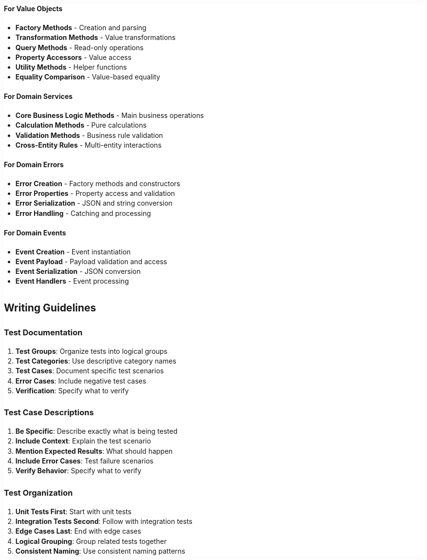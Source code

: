 #### For Value Objects

- **Factory Methods** - Creation and parsing
- **Transformation Methods** - Value transformations
- **Query Methods** - Read-only operations
- **Property Accessors** - Value access
- **Utility Methods** - Helper functions
- **Equality Comparison** - Value-based equality

#### For Domain Services

- **Core Business Logic Methods** - Main business operations
- **Calculation Methods** - Pure calculations
- **Validation Methods** - Business rule validation
- **Cross-Entity Rules** - Multi-entity interactions

#### For Domain Errors

- **Error Creation** - Factory methods and constructors
- **Error Properties** - Property access and validation
- **Error Serialization** - JSON and string conversion
- **Error Handling** - Catching and processing

#### For Domain Events

- **Event Creation** - Event instantiation
- **Event Payload** - Payload validation and access
- **Event Serialization** - JSON conversion
- **Event Handlers** - Event processing

## Writing Guidelines

### Test Documentation

1. **Test Groups**: Organize tests into logical groups
2. **Test Categories**: Use descriptive category names
3. **Test Cases**: Document specific test scenarios
4. **Error Cases**: Include negative test cases
5. **Verification**: Specify what to verify

### Test Case Descriptions

1. **Be Specific**: Describe exactly what is being tested
2. **Include Context**: Explain the test scenario
3. **Mention Expected Results**: What should happen
4. **Include Error Cases**: Test failure scenarios
5. **Verify Behavior**: Specify what to verify

### Test Organization

1. **Unit Tests First**: Start with unit tests
2. **Integration Tests Second**: Follow with integration tests
3. **Edge Cases Last**: End with edge cases
4. **Logical Grouping**: Group related tests together
5. **Consistent Naming**: Use consistent naming patterns
